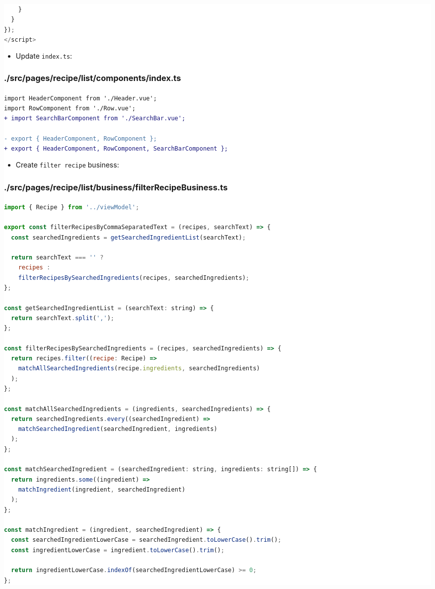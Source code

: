 ```javascript
    }
  }
});
</script>

```

- Update `index.ts`:

### ./src/pages/recipe/list/components/index.ts

```diff
import HeaderComponent from './Header.vue';
import RowComponent from './Row.vue';
+ import SearchBarComponent from './SearchBar.vue';

- export { HeaderComponent, RowComponent };
+ export { HeaderComponent, RowComponent, SearchBarComponent };

```

- Create `filter recipe` business:

### ./src/pages/recipe/list/business/filterRecipeBusiness.ts

```javascript
import { Recipe } from '../viewModel';

export const filterRecipesByCommaSeparatedText = (recipes, searchText) => {
  const searchedIngredients = getSearchedIngredientList(searchText);

  return searchText === '' ?
    recipes :
    filterRecipesBySearchedIngredients(recipes, searchedIngredients);
};

const getSearchedIngredientList = (searchText: string) => {
  return searchText.split(',');
};

const filterRecipesBySearchedIngredients = (recipes, searchedIngredients) => {
  return recipes.filter((recipe: Recipe) =>
    matchAllSearchedIngredients(recipe.ingredients, searchedIngredients)
  );
};

const matchAllSearchedIngredients = (ingredients, searchedIngredients) => {
  return searchedIngredients.every((searchedIngredient) =>
    matchSearchedIngredient(searchedIngredient, ingredients)
  );
};

const matchSearchedIngredient = (searchedIngredient: string, ingredients: string[]) => {
  return ingredients.some((ingredient) =>
    matchIngredient(ingredient, searchedIngredient)
  );
};

const matchIngredient = (ingredient, searchedIngredient) => {
  const searchedIngredientLowerCase = searchedIngredient.toLowerCase().trim();
  const ingredientLowerCase = ingredient.toLowerCase().trim();

  return ingredientLowerCase.indexOf(searchedIngredientLowerCase) >= 0;
};
```
